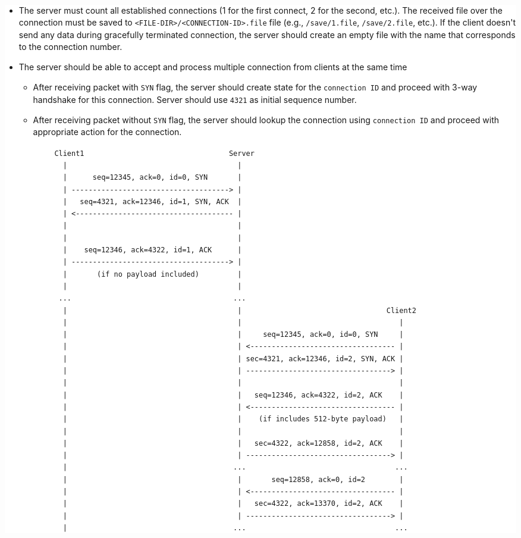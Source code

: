 - The server must count all established connections (1 for the first connect, 2 for the second, etc.).  The received file over the connection must be saved to `<FILE-DIR>/<CONNECTION-ID>.file` file  (e.g., `/save/1.file`, `/save/2.file`, etc.).  If the client doesn't send any data during gracefully terminated connection, the server should create an empty file with the name that corresponds to the connection number.

- The server should be able to accept and process multiple connection from clients at the same time

   * After receiving packet with `SYN` flag, the server should create state for the `connection ID` and proceed with 3-way handshake for this connection.  Server should use `4321` as initial sequence number.

   * After receiving packet without `SYN` flag, the server should lookup the connection using `connection ID` and proceed with appropriate action for the connection.

              Client1                                  Server
                |                                        |
                |      seq=12345, ack=0, id=0, SYN       |
                | -------------------------------------> |
                |   seq=4321, ack=12346, id=1, SYN, ACK  |
                | <------------------------------------- |
                |                                        |
                |                                        |
                |    seq=12346, ack=4322, id=1, ACK      |
                | -------------------------------------> |
                |       (if no payload included)         |
                |                                        |
               ...                                      ...
                |                                        |                                  Client2
                |                                        |                                     |
                |                                        |     seq=12345, ack=0, id=0, SYN     |
                |                                        | <---------------------------------- |
                |                                        | sec=4321, ack=12346, id=2, SYN, ACK |
                |                                        | ----------------------------------> |
                |                                        |                                     |
                |                                        |   seq=12346, ack=4322, id=2, ACK    |
                |                                        | <---------------------------------- |
                |                                        |    (if includes 512-byte payload)   |
                |                                        |                                     |
                |                                        |   sec=4322, ack=12858, id=2, ACK    |
                |                                        | ----------------------------------> |
                |                                       ...                                   ...
                |                                        |       seq=12858, ack=0, id=2        |
                |                                        | <---------------------------------- |
                |                                        |   sec=4322, ack=13370, id=2, ACK    |
                |                                        | ----------------------------------> |
                |                                       ...                                   ...